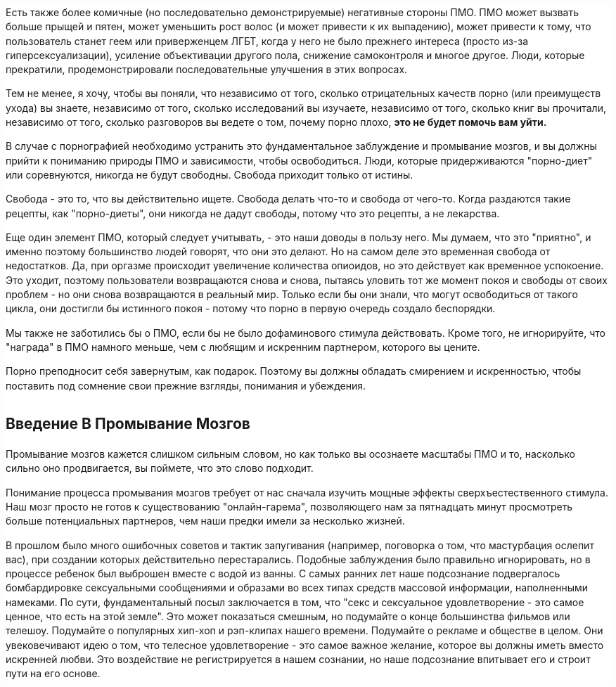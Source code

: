 Есть также более комичные (но последовательно демонстрируемые) негативные стороны ПМО. ПМО может вызвать больше прыщей и пятен, может уменьшить рост волос (и может привести к их выпадению), может привести к тому, что пользователь станет геем или приверженцем ЛГБТ, когда у него не было прежнего интереса (просто из-за гиперсексуализации), усиление объективации другого пола, снижение самоконтроля и многое другое. Люди, которые прекратили, продемонстрировали последовательные улучшения в этих вопросах.

Тем не менее, я хочу, чтобы вы поняли, что независимо от того, сколько отрицательных качеств порно (или преимуществ ухода) вы знаете, независимо от того, сколько исследований вы изучаете, независимо от того, сколько книг вы прочитали, независимо от того, сколько разговоров вы ведете о том, почему порно плохо, **это не будет помочь вам уйти.**

В случае с порнографией необходимо устранить это фундаментальное заблуждение и промывание мозгов, и вы должны прийти к пониманию природы ПМО и зависимости, чтобы освободиться. Люди, которые придерживаются "порно-диет" или соревнуются, никогда не будут свободны. Свобода приходит только от истины.

Свобода - это то, что вы действительно ищете. Свобода делать что-то и свобода от чего-то. Когда раздаются такие рецепты, как "порно-диеты", они никогда не дадут свободы, потому что это рецепты, а не лекарства.

Еще один элемент ПМО, который следует учитывать, - это наши доводы в пользу него. Мы думаем, что это "приятно", и именно поэтому большинство людей говорят, что они это делают. Но на самом деле это временная свобода от недостатков. Да, при оргазме происходит увеличение количества опиоидов, но это действует как временное успокоение. Это уходит, поэтому пользователи возвращаются снова и снова, пытаясь уловить тот же момент покоя и свободы от своих проблем - но они снова возвращаются в реальный мир. Только если бы они знали, что могут освободиться от такого цикла, они достигли бы истинного покоя - потому что порно в первую очередь создало беспорядки.

Мы также не заботились бы о ПМО, если бы не было дофаминового стимула действовать. Кроме того, не игнорируйте, что "награда" в ПМО намного меньше, чем с любящим и искренним партнером, которого вы цените.

Порно преподносит себя завернутым, как подарок. Поэтому вы должны обладать смирением и искренностью, чтобы поставить под сомнение свои прежние взгляды, понимания и убеждения.

## Введение В Промывание Мозгов
Промывание мозгов кажется слишком сильным словом, но как только вы осознаете масштабы ПМО и то, насколько сильно оно продвигается, вы поймете, что это слово подходит.

Понимание процесса промывания мозгов требует от нас сначала изучить мощные эффекты сверхъестественного стимула. Наш мозг просто не готов к существованию "онлайн-гарема", позволяющего нам за пятнадцать минут просмотреть больше потенциальных партнеров, чем наши предки имели за несколько жизней.

В прошлом было много ошибочных советов и тактик запугивания (например, поговорка о том, что мастурбация ослепит вас), при создании которых действительно перестарались. Подобные заблуждения было правильно игнорировать, но в процессе ребенок был выброшен вместе с водой из ванны. С самых ранних лет наше подсознание подвергалось бомбардировке сексуальными сообщениями и образами во всех типах средств массовой информации, наполненными намеками. По сути, фундаментальный посыл заключается в том, что "секс и сексуальное удовлетворение - это самое ценное, что есть на этой земле". Это может показаться смешным, но подумайте о конце большинства фильмов или телешоу. Подумайте о популярных хип-хоп и рэп-клипах нашего времени. Подумайте о рекламе и обществе в целом. Они увековечивают идею о том, что телесное удовлетворение - это самое важное желание, которое вы должны иметь вместо искренней любви. Это воздействие не регистрируется в нашем сознании, но наше подсознание впитывает его и строит пути на его основе.
